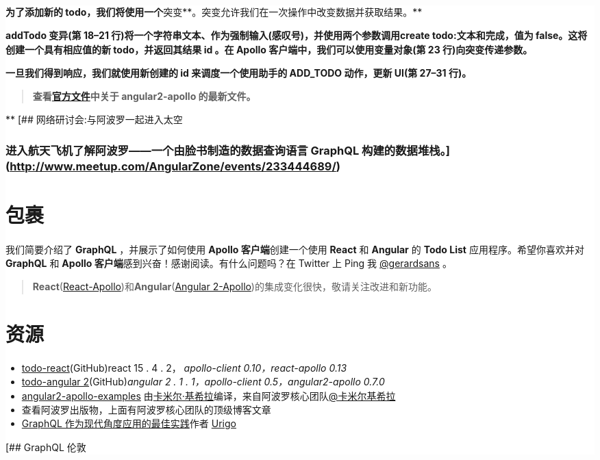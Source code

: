 **为了添加新的 todo，我们将使用一个**突变**。突变允许我们在一次操作中改变数据并获取结果。**

****addTodo** 变异(第 18–21 行)将一个字符串**文本、**作为强制输入(感叹号)，并使用两个参数调用**create todo**:**文本**和**完成**，值为 false。这将创建一个具有相应值的新 todo，并返回其结果 **id** 。在 **Apollo 客户端**中，我们可以使用**变量**对象(第 23 行)向突变传递参数。**

**一旦我们得到响应，我们就使用新创建的 **id** 来调度一个使用助手的 ADD_TODO 动作，更新 UI(第 27–31 行)。**

> **查看[官方文件](http://docs.apollostack.com/apollo-client/angular2.html)中关于 **angular2-apollo** 的最新文件。**

**[](http://www.meetup.com/AngularZone/events/233444689/) [## 网络研讨会:与阿波罗一起进入太空

### 进入航天飞机了解阿波罗——一个由脸书制造的数据查询语言 GraphQL 构建的数据堆栈。](http://www.meetup.com/AngularZone/events/233444689/) 

# 包裹

我们简要介绍了 **GraphQL** ，并展示了如何使用 **Apollo 客户端**创建一个使用 **React** 和 **Angular** 的 **Todo List** 应用程序。希望你喜欢并对 **GraphQL** 和 **Apollo 客户端**感到兴奋！感谢阅读。有什么问题吗？在 Twitter 上 Ping 我 [@gerardsans](https://twitter.com/intent/user?screen_name=gerardsans) 。

> **React**([React-Apollo](https://github.com/apollostack/react-apollo))和**Angular**([Angular 2-Apollo](https://github.com/apollostack/angular2-apollo))的集成变化很快，敬请关注改进和新功能。

# 资源

*   [todo-react](https://github.com/gsans/todo-react)(GitHub)react 15 . 4 . 2， *apollo-client 0.10，react-apollo 0.13*
*   [todo-angular 2](https://github.com/gsans/todo-angular2)(GitHub)*angular 2 . 1 . 1，apollo-client 0.5，angular2-apollo 0.7.0*
*   [angular2-apollo-examples](https://github.com/kamilkisiela/angular2-apollo-examples) 由[卡米尔·基希拉](https://medium.com/u/627fc8b15105?source=post_page-----fe57e162a70c--------------------------------)编译，来自阿波罗核心团队[@卡米尔基希拉](https://twitter.com/kamilkisiela)
*   查看阿波罗出版物，上面有阿波罗核心团队的顶级博客文章
*   [GraphQL 作为现代角度应用的最佳实践](/apollo-stack/graphql-as-the-new-standard-for-modern-angular-apps-c84cb21e1037)作者 [Urigo](https://medium.com/u/d844f9bb25b8?source=post_page-----fe57e162a70c--------------------------------)

[](http://www.meetup.com/GraphQL-London/) [## GraphQL 伦敦
